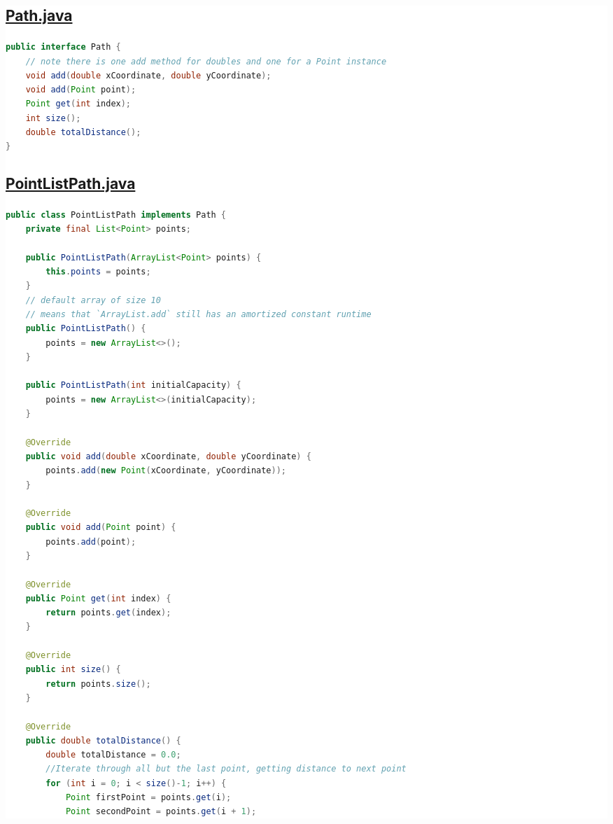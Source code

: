 ## [Path.java](https://github.com/sde-coursepack/EfficiencyExample/blob/master/src/main/java/edu/virginia/cs/sde/efficiency/Path.java)

```Java
public interface Path {
	// note there is one add method for doubles and one for a Point instance
    void add(double xCoordinate, double yCoordinate);
    void add(Point point);
    Point get(int index);
    int size();
    double totalDistance();
}
```

## [PointListPath.java](https://github.com/sde-coursepack/EfficiencyExample/blob/master/src/main/java/edu/virginia/cs/sde/efficiency/PointListPath.java)

```Java
public class PointListPath implements Path {
    private final List<Point> points;

    public PointListPath(ArrayList<Point> points) {
        this.points = points;
    }
    // default array of size 10
    // means that `ArrayList.add` still has an amortized constant runtime
    public PointListPath() {
        points = new ArrayList<>();
    }

    public PointListPath(int initialCapacity) {
        points = new ArrayList<>(initialCapacity);
    }

    @Override
    public void add(double xCoordinate, double yCoordinate) {
        points.add(new Point(xCoordinate, yCoordinate));
    }

    @Override
    public void add(Point point) {
        points.add(point);
    }

    @Override
    public Point get(int index) {
        return points.get(index);
    }

    @Override
    public int size() {
        return points.size();
    }

    @Override
    public double totalDistance() {
        double totalDistance = 0.0;
        //Iterate through all but the last point, getting distance to next point
        for (int i = 0; i < size()-1; i++) {
            Point firstPoint = points.get(i);
            Point secondPoint = points.get(i + 1);
```